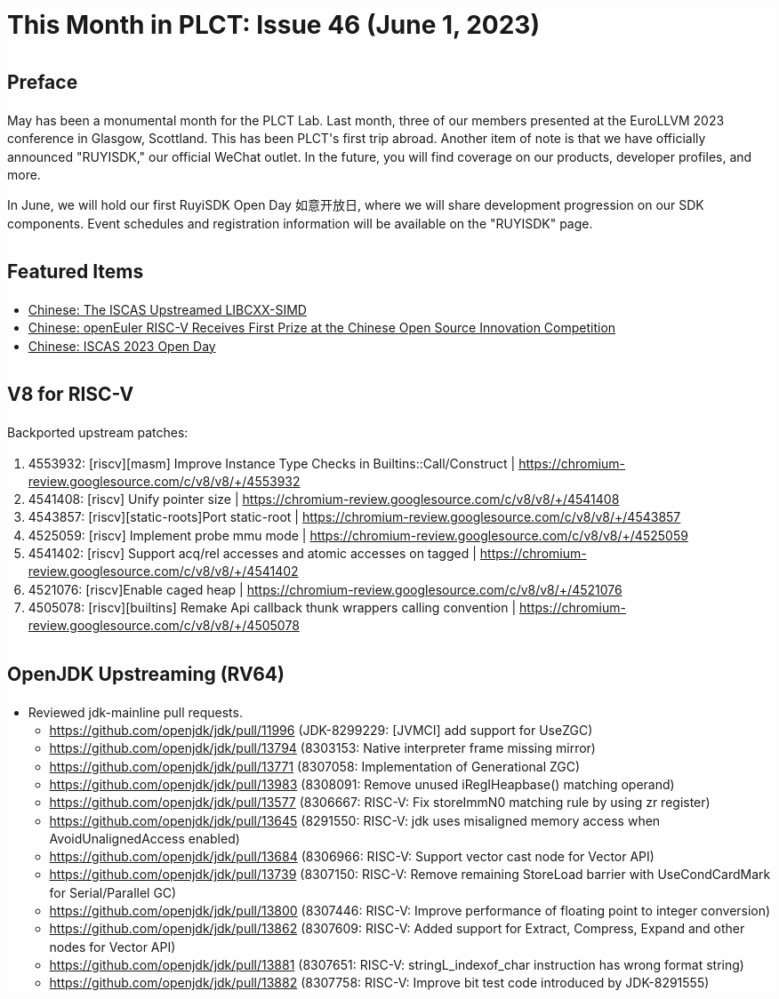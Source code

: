 # This Month in PLCT: Issue 46 (June 1, 2023)

## Preface

May has been a monumental month for the PLCT Lab. Last month, three of our members presented at the EuroLLVM 2023 conference in Glasgow, Scottland. This has been PLCT's first trip abroad. Another item of note is that we have officially announced "RUYISDK," our official WeChat outlet. In the future, you will find coverage on our products, developer profiles, and more.

In June, we will hold our first RuyiSDK Open Day 如意开放日, where we will share development progression on our SDK components. Event schedules and registration information will be available on the "RUYISDK" page.

## Featured Items

- [Chinese: The ISCAS Upstreamed LIBCXX-SIMD](https://mp.weixin.qq.com/s/MBq-AjAn2OJ6aEO1IubZiw)
- [Chinese: openEuler RISC-V Receives First Prize at the Chinese Open Source Innovation Competition](https://mp.weixin.qq.com/s/o7Yybwnx2Sxy5Obj_rHIHg)
- [Chinese: ISCAS 2023 Open Day](https://mp.weixin.qq.com/s/6ytF5d-UC6WdhWst7Fzfgg)

## V8 for RISC-V

Backported upstream patches:

1. 4553932: [riscv][masm] Improve Instance Type Checks in Builtins::Call/Construct | https://chromium-review.googlesource.com/c/v8/v8/+/4553932
2. 4541408: [riscv] Unify pointer size | https://chromium-review.googlesource.com/c/v8/v8/+/4541408
3. 4543857: [riscv][static-roots]Port static-root | https://chromium-review.googlesource.com/c/v8/v8/+/4543857
4. 4525059: [riscv] Implement probe mmu mode | https://chromium-review.googlesource.com/c/v8/v8/+/4525059
5. 4541402: [riscv] Support acq/rel accesses and atomic accesses on tagged | https://chromium-review.googlesource.com/c/v8/v8/+/4541402
6. 4521076: [riscv]Enable caged heap | https://chromium-review.googlesource.com/c/v8/v8/+/4521076
7. 4505078: [riscv][builtins] Remake Api callback thunk wrappers calling convention | https://chromium-review.googlesource.com/c/v8/v8/+/4505078

## OpenJDK Upstreaming (RV64)

- Reviewed jdk-mainline pull requests.
  - https://github.com/openjdk/jdk/pull/11996 (JDK-8299229: [JVMCI] add support for UseZGC)
  - https://github.com/openjdk/jdk/pull/13794 (8303153: Native interpreter frame missing mirror)
  - https://github.com/openjdk/jdk/pull/13771 (8307058: Implementation of Generational ZGC)
  - https://github.com/openjdk/jdk/pull/13983 (8308091: Remove unused iRegIHeapbase() matching operand)
  - https://github.com/openjdk/jdk/pull/13577 (8306667: RISC-V: Fix storeImmN0 matching rule by using zr register)
  - https://github.com/openjdk/jdk/pull/13645 (8291550: RISC-V: jdk uses misaligned memory access when AvoidUnalignedAccess enabled)
  - https://github.com/openjdk/jdk/pull/13684 (8306966: RISC-V: Support vector cast node for Vector API)
  - https://github.com/openjdk/jdk/pull/13739 (8307150: RISC-V: Remove remaining StoreLoad barrier with UseCondCardMark for Serial/Parallel GC)
  - https://github.com/openjdk/jdk/pull/13800 (8307446: RISC-V: Improve performance of floating point to integer conversion)
  - https://github.com/openjdk/jdk/pull/13862 (8307609: RISC-V: Added support for Extract, Compress, Expand and other nodes for Vector API)
  - https://github.com/openjdk/jdk/pull/13881 (8307651: RISC-V: stringL_indexof_char instruction has wrong format string)
  - https://github.com/openjdk/jdk/pull/13882 (8307758: RISC-V: Improve bit test code introduced by JDK-8291555)